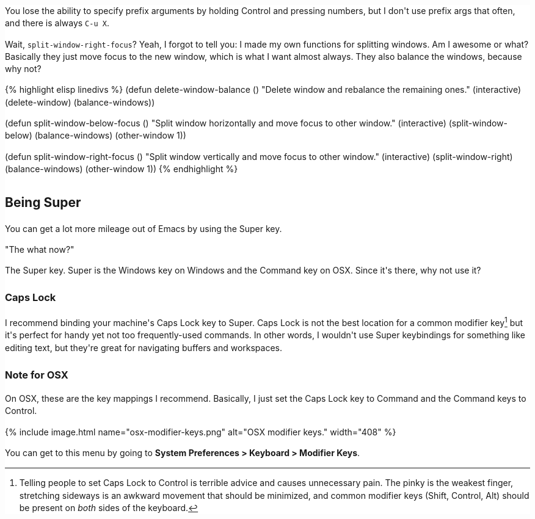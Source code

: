 You lose the ability to specify prefix arguments by holding Control and pressing numbers, but I don't use prefix args that often, and there is always `C-u X`.

Wait, `split-window-right-focus`? Yeah, I forgot to tell you: I made my own functions for splitting windows. Am I awesome or what? Basically they just move focus to the new window, which is what I want almost always. They also balance the windows, because why not?

{% highlight elisp linedivs %}
(defun delete-window-balance ()
  "Delete window and rebalance the remaining ones."
  (interactive)
  (delete-window)
  (balance-windows))

(defun split-window-below-focus ()
  "Split window horizontally and move focus to other window."
  (interactive)
  (split-window-below)
  (balance-windows)
  (other-window 1))

(defun split-window-right-focus ()
  "Split window vertically and move focus to other window."
  (interactive)
  (split-window-right)
  (balance-windows)
  (other-window 1))
{% endhighlight %}

## Being Super

You can get a lot more mileage out of Emacs by using the Super key.

"The what now?"

The Super key. Super is the Windows key on Windows and the Command key on OSX. Since it's there, why not use it?

### Caps Lock

I recommend binding your machine's Caps Lock key to Super. Caps Lock is not the best location for a common modifier key[^caps] but it's perfect for handy yet not too frequently-used commands. In other words, I wouldn't use Super keybindings for something like editing text, but they're great for navigating buffers and workspaces.

[^caps]: Telling people to set Caps Lock to Control is terrible advice and causes unnecessary pain. The pinky is the weakest finger, stretching sideways is an awkward movement that should be minimized, and common modifier keys (Shift, Control, Alt) should be present on *both* sides of the keyboard.

### Note for OSX

On OSX, these are the key mappings I recommend. Basically, I just set the Caps Lock key to Command and the Command keys to Control.

{% include image.html name="osx-modifier-keys.png" alt="OSX modifier keys." width="408"
%}

You can get to this menu by going to **System Preferences > Keyboard > Modifier Keys**.
